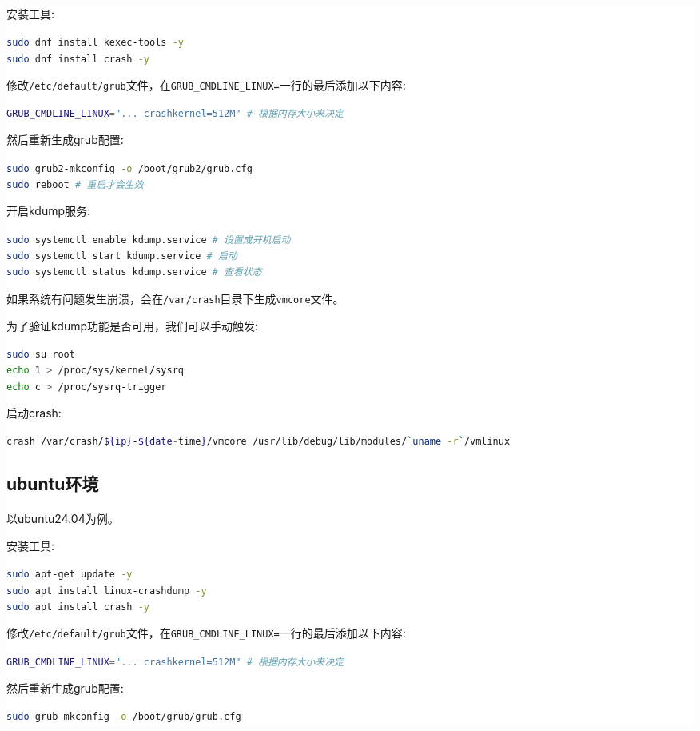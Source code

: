 安装工具:
```sh
sudo dnf install kexec-tools -y
sudo dnf install crash -y
```

修改`/etc/default/grub`文件，在`GRUB_CMDLINE_LINUX=`一行的最后添加以下内容:
```sh
GRUB_CMDLINE_LINUX="... crashkernel=512M" # 根据内存大小来决定
```

然后重新生成grub配置:
```sh
sudo grub2-mkconfig -o /boot/grub2/grub.cfg
sudo reboot # 重启才会生效
```

开启kdump服务:
```sh
sudo systemctl enable kdump.service # 设置成开机启动
sudo systemctl start kdump.service # 启动
sudo systemctl status kdump.service # 查看状态
```

如果系统有问题发生崩溃，会在`/var/crash`目录下生成`vmcore`文件。

为了验证kdump功能是否可用，我们可以手动触发:
```sh
sudo su root
echo 1 > /proc/sys/kernel/sysrq
echo c > /proc/sysrq-trigger
```

启动crash:
```sh
crash /var/crash/${ip}-${date-time}/vmcore /usr/lib/debug/lib/modules/`uname -r`/vmlinux
```

## ubuntu环境

以ubuntu24.04为例。

安装工具:
```sh
sudo apt-get update -y
sudo apt install linux-crashdump -y
sudo apt install crash -y
```


修改`/etc/default/grub`文件，在`GRUB_CMDLINE_LINUX=`一行的最后添加以下内容:
```sh
GRUB_CMDLINE_LINUX="... crashkernel=512M" # 根据内存大小来决定
```

然后重新生成grub配置:
```sh
sudo grub-mkconfig -o /boot/grub/grub.cfg
```

